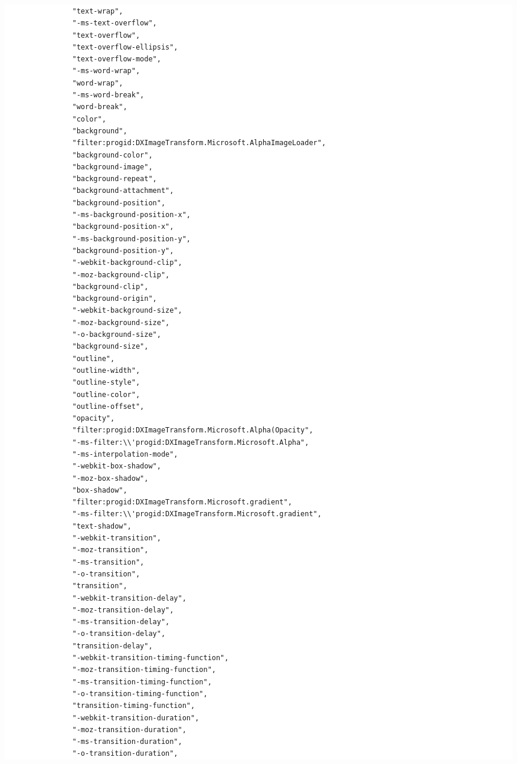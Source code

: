 ```
                "text-wrap",
                "-ms-text-overflow",
                "text-overflow",
                "text-overflow-ellipsis",
                "text-overflow-mode",
                "-ms-word-wrap",
                "word-wrap",
                "-ms-word-break",
                "word-break",
                "color",
                "background",
                "filter:progid:DXImageTransform.Microsoft.AlphaImageLoader",
                "background-color",
                "background-image",
                "background-repeat",
                "background-attachment",
                "background-position",
                "-ms-background-position-x",
                "background-position-x",
                "-ms-background-position-y",
                "background-position-y",
                "-webkit-background-clip",
                "-moz-background-clip",
                "background-clip",
                "background-origin",
                "-webkit-background-size",
                "-moz-background-size",
                "-o-background-size",
                "background-size",
                "outline",
                "outline-width",
                "outline-style",
                "outline-color",
                "outline-offset",
                "opacity",
                "filter:progid:DXImageTransform.Microsoft.Alpha(Opacity",
                "-ms-filter:\\'progid:DXImageTransform.Microsoft.Alpha",
                "-ms-interpolation-mode",
                "-webkit-box-shadow",
                "-moz-box-shadow",
                "box-shadow",
                "filter:progid:DXImageTransform.Microsoft.gradient",
                "-ms-filter:\\'progid:DXImageTransform.Microsoft.gradient",
                "text-shadow",
                "-webkit-transition",
                "-moz-transition",
                "-ms-transition",
                "-o-transition",
                "transition",
                "-webkit-transition-delay",
                "-moz-transition-delay",
                "-ms-transition-delay",
                "-o-transition-delay",
                "transition-delay",
                "-webkit-transition-timing-function",
                "-moz-transition-timing-function",
                "-ms-transition-timing-function",
                "-o-transition-timing-function",
                "transition-timing-function",
                "-webkit-transition-duration",
                "-moz-transition-duration",
                "-ms-transition-duration",
                "-o-transition-duration",
```